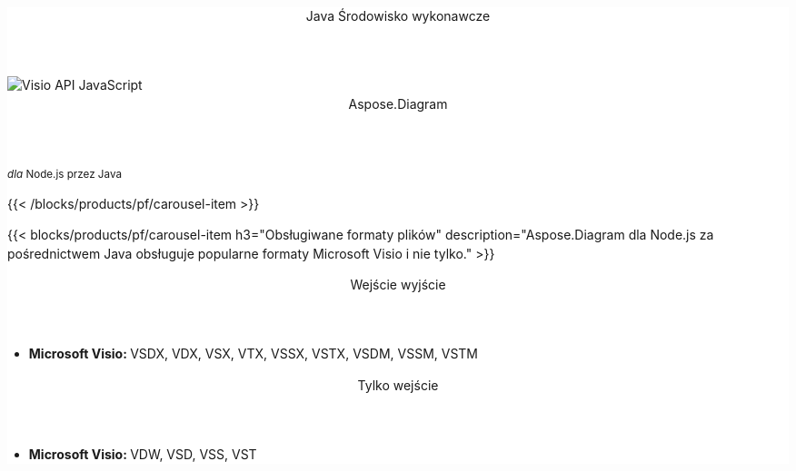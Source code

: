   <div class="d1-col d1-right">
   <header>
    <i class="fa fa-cubes">
    </i>
    Java Środowisko wykonawcze
   </header>
   
  </div>
  
 </div>
 
 <div class="d1-logo">
  <img width="70" height="75" alt="Visio API JavaScript" src="https://cms.admin.containerize.com/templates/aspose/img/products/diagram/aspose_diagram-for-nodejs-java.svg"/>
  <header>
   Aspose.Diagram
  </header>
  <footer>
   <small>
    <em>
     dla
    </em>
    Node.js przez Java
   </small>
  </footer>
 </div>
 
</div>

{{< /blocks/products/pf/carousel-item >}}

{{< blocks/products/pf/carousel-item h3="Obsługiwane formaty plików" description="Aspose.Diagram dla Node.js za pośrednictwem Java obsługuje popularne formaty Microsoft Visio i nie tylko." >}}
<div class="diagram1 d2 d1-nodejs">
 <div class="d1-row">
  <div class="d1-col d1-left">
   <header>
    <i class="fa fa-arrows-v">
    </i>
    Wejście wyjście
   </header>
   <ul>
    <li>
     <b>
      Microsoft Visio:
     </b>
     VSDX, VDX, VSX, VTX, VSSX, VSTX, VSDM, VSSM, VSTM
    </li>
   </ul>
   <header>
    <i class="fa fa-long-arrow-down">
    </i>
    Tylko wejście
   </header>
   <ul>
    <li>
     <b>
      Microsoft Visio:
     </b>
     VDW, VSD, VSS, VST
    </li>
   </ul>
  </div>
  